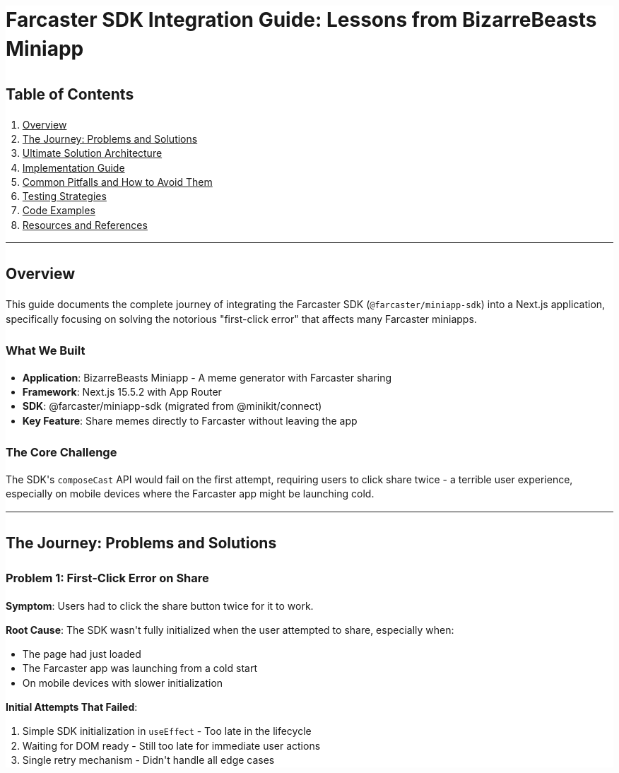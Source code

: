 # Farcaster SDK Integration Guide: Lessons from BizarreBeasts Miniapp

## Table of Contents
1. [Overview](#overview)
2. [The Journey: Problems and Solutions](#the-journey-problems-and-solutions)
3. [Ultimate Solution Architecture](#ultimate-solution-architecture)
4. [Implementation Guide](#implementation-guide)
5. [Common Pitfalls and How to Avoid Them](#common-pitfalls-and-how-to-avoid-them)
6. [Testing Strategies](#testing-strategies)
7. [Code Examples](#code-examples)
8. [Resources and References](#resources-and-references)

---

## Overview

This guide documents the complete journey of integrating the Farcaster SDK (`@farcaster/miniapp-sdk`) into a Next.js application, specifically focusing on solving the notorious "first-click error" that affects many Farcaster miniapps.

### What We Built
- **Application**: BizarreBeasts Miniapp - A meme generator with Farcaster sharing
- **Framework**: Next.js 15.5.2 with App Router
- **SDK**: @farcaster/miniapp-sdk (migrated from @minikit/connect)
- **Key Feature**: Share memes directly to Farcaster without leaving the app

### The Core Challenge
The SDK's `composeCast` API would fail on the first attempt, requiring users to click share twice - a terrible user experience, especially on mobile devices where the Farcaster app might be launching cold.

---

## The Journey: Problems and Solutions

### Problem 1: First-Click Error on Share
**Symptom**: Users had to click the share button twice for it to work.

**Root Cause**: The SDK wasn't fully initialized when the user attempted to share, especially when:
- The page had just loaded
- The Farcaster app was launching from a cold start
- On mobile devices with slower initialization

**Initial Attempts That Failed**:
1. Simple SDK initialization in `useEffect` - Too late in the lifecycle
2. Waiting for DOM ready - Still too late for immediate user actions
3. Single retry mechanism - Didn't handle all edge cases
